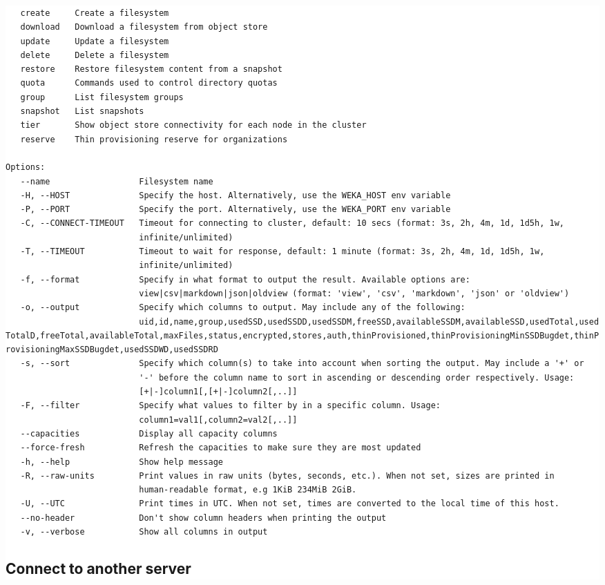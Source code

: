 ```
   create     Create a filesystem
   download   Download a filesystem from object store
   update     Update a filesystem
   delete     Delete a filesystem
   restore    Restore filesystem content from a snapshot
   quota      Commands used to control directory quotas
   group      List filesystem groups
   snapshot   List snapshots
   tier       Show object store connectivity for each node in the cluster
   reserve    Thin provisioning reserve for organizations

Options:
   --name                  Filesystem name
   -H, --HOST              Specify the host. Alternatively, use the WEKA_HOST env variable
   -P, --PORT              Specify the port. Alternatively, use the WEKA_PORT env variable
   -C, --CONNECT-TIMEOUT   Timeout for connecting to cluster, default: 10 secs (format: 3s, 2h, 4m, 1d, 1d5h, 1w,
                           infinite/unlimited)
   -T, --TIMEOUT           Timeout to wait for response, default: 1 minute (format: 3s, 2h, 4m, 1d, 1d5h, 1w,
                           infinite/unlimited)
   -f, --format            Specify in what format to output the result. Available options are:
                           view|csv|markdown|json|oldview (format: 'view', 'csv', 'markdown', 'json' or 'oldview')
   -o, --output            Specify which columns to output. May include any of the following:
                           uid,id,name,group,usedSSD,usedSSDD,usedSSDM,freeSSD,availableSSDM,availableSSD,usedTotal,usedTotalD,freeTotal,availableTotal,maxFiles,status,encrypted,stores,auth,thinProvisioned,thinProvisioningMinSSDBugdet,thinProvisioningMaxSSDBugdet,usedSSDWD,usedSSDRD
   -s, --sort              Specify which column(s) to take into account when sorting the output. May include a '+' or
                           '-' before the column name to sort in ascending or descending order respectively. Usage:
                           [+|-]column1[,[+|-]column2[,..]]
   -F, --filter            Specify what values to filter by in a specific column. Usage:
                           column1=val1[,column2=val2[,..]]
   --capacities            Display all capacity columns
   --force-fresh           Refresh the capacities to make sure they are most updated
   -h, --help              Show help message
   -R, --raw-units         Print values in raw units (bytes, seconds, etc.). When not set, sizes are printed in
                           human-readable format, e.g 1KiB 234MiB 2GiB.
   -U, --UTC               Print times in UTC. When not set, times are converted to the local time of this host.
   --no-header             Don't show column headers when printing the output
   -v, --verbose           Show all columns in output

```

## Connect to another server
